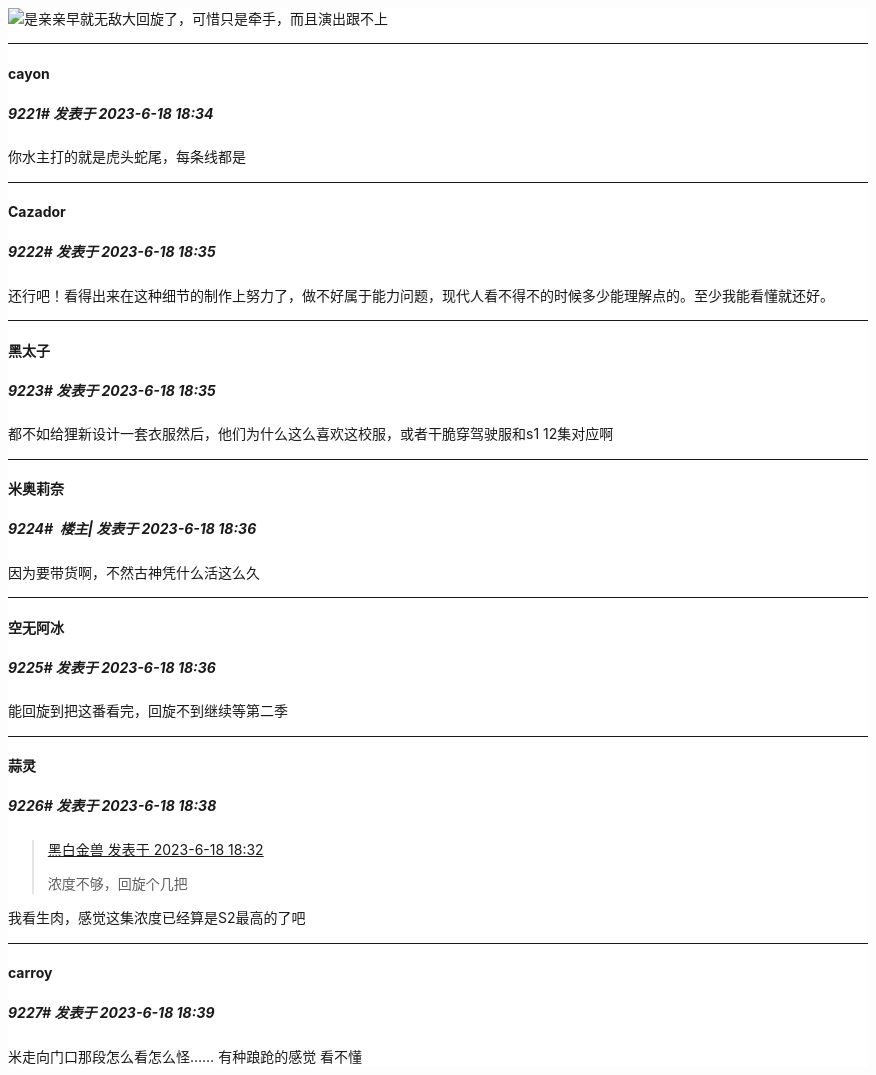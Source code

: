 <img src="https://static.saraba1st.com/image/smiley/face2017/067.png" referrerpolicy="no-referrer">是亲亲早就无敌大回旋了，可惜只是牵手，而且演出跟不上

*****

####  cayon  
##### 9221#       发表于 2023-6-18 18:34

你水主打的就是虎头蛇尾，每条线都是

*****

####  Cazador  
##### 9222#       发表于 2023-6-18 18:35

还行吧！看得出来在这种细节的制作上努力了，做不好属于能力问题，现代人看不得不的时候多少能理解点的。至少我能看懂就还好。

*****

####  黑太子  
##### 9223#       发表于 2023-6-18 18:35

都不如给狸新设计一套衣服然后，他们为什么这么喜欢这校服，或者干脆穿驾驶服和s1 12集对应啊

*****

####  米奥莉奈  
##### 9224#         楼主| 发表于 2023-6-18 18:36

因为要带货啊，不然古神凭什么活这么久

*****

####  空无阿冰  
##### 9225#       发表于 2023-6-18 18:36

能回旋到把这番看完，回旋不到继续等第二季

*****

####  蒜灵  
##### 9226#       发表于 2023-6-18 18:38

<blockquote><a href="httphttps://bbs.saraba1st.com/2b/forum.php?mod=redirect&amp;goto=findpost&amp;pid=61334075&amp;ptid=2138751" target="_blank">黑白金兽 发表于 2023-6-18 18:32</a>

浓度不够，回旋个几把</blockquote>
我看生肉，感觉这集浓度已经算是S2最高的了吧

*****

####  carroy  
##### 9227#       发表于 2023-6-18 18:39

米走向门口那段怎么看怎么怪……
有种踉跄的感觉 看不懂
